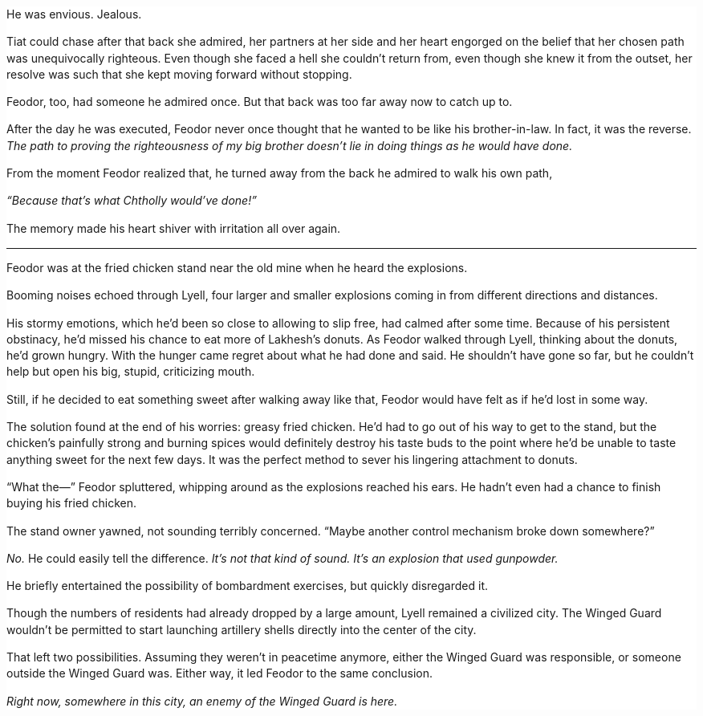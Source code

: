 He was envious. Jealous.

Tiat could chase after that back she admired, her partners at her side and her heart engorged on the belief that her chosen path was unequivocally righteous. Even though she faced a hell she couldn’t return from, even though she knew it from the outset, her resolve was such that she kept moving forward without stopping.

Feodor, too, had someone he admired once. But that back was too far away now to catch up to.

After the day he was executed, Feodor never once thought that he wanted to be like his brother-in-law. In fact, it was the reverse. <em>The path to proving the righteousness of my big brother doesn’t lie in doing things as he would have done.</em>

From the moment Feodor realized that, he turned away from the back he admired to walk his own path,

<em>“Because that’s what Chtholly would’ve done!”</em>

The memory made his heart shiver with irritation all over again.

* * *

Feodor was at the fried chicken stand near the old mine when he heard the explosions.

Booming noises echoed through Lyell, four larger and smaller explosions coming in from different directions and distances.

His stormy emotions, which he’d been so close to allowing to slip free, had calmed after some time. Because of his persistent obstinacy, he’d missed his chance to eat more of Lakhesh’s donuts. As Feodor walked through Lyell, thinking about the donuts, he’d grown hungry. With the hunger came regret about what he had done and said. He shouldn’t have gone so far, but he couldn’t help but open his big, stupid, criticizing mouth.

Still, if he decided to eat something sweet after walking away like that, Feodor would have felt as if he’d lost in some way.

The solution found at the end of his worries: greasy fried chicken. He’d had to go out of his way to get to the stand, but the chicken’s painfully strong and burning spices would definitely destroy his taste buds to the point where he’d be unable to taste anything sweet for the next few days. It was the perfect method to sever his lingering attachment to donuts.

“What the—” Feodor spluttered, whipping around as the explosions reached his ears. He hadn’t even had a chance to finish buying his fried chicken.

The stand owner yawned, not sounding terribly concerned. “Maybe another control mechanism broke down somewhere?”

<em>No.</em> He could easily tell the difference. <em>It’s not that kind of sound. It’s an explosion that used gunpowder.</em>

He briefly entertained the possibility of bombardment exercises, but quickly disregarded it.

Though the numbers of residents had already dropped by a large amount, Lyell remained a civilized city. The Winged Guard wouldn’t be permitted to start launching artillery shells directly into the center of the city.

That left two possibilities. Assuming they weren’t in peacetime anymore, either the Winged Guard was responsible, or someone outside the Winged Guard was. Either way, it led Feodor to the same conclusion.

<em>Right now, somewhere in this city, an enemy of the Winged Guard is here.</em>